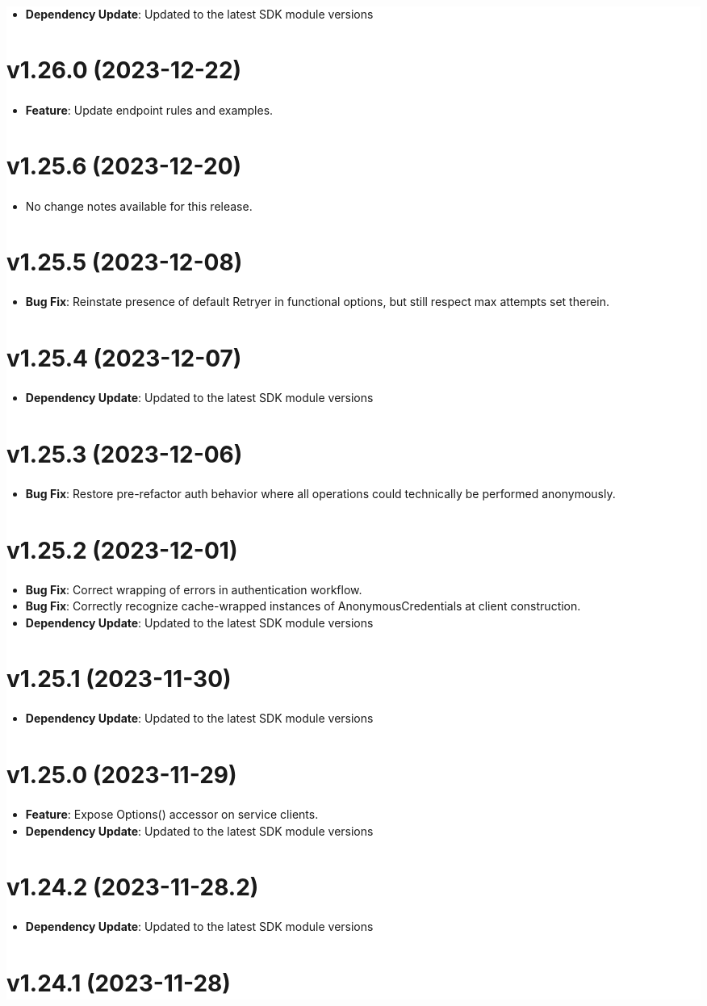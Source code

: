 * **Dependency Update**: Updated to the latest SDK module versions

# v1.26.0 (2023-12-22)

* **Feature**: Update endpoint rules and examples.

# v1.25.6 (2023-12-20)

* No change notes available for this release.

# v1.25.5 (2023-12-08)

* **Bug Fix**: Reinstate presence of default Retryer in functional options, but still respect max attempts set therein.

# v1.25.4 (2023-12-07)

* **Dependency Update**: Updated to the latest SDK module versions

# v1.25.3 (2023-12-06)

* **Bug Fix**: Restore pre-refactor auth behavior where all operations could technically be performed anonymously.

# v1.25.2 (2023-12-01)

* **Bug Fix**: Correct wrapping of errors in authentication workflow.
* **Bug Fix**: Correctly recognize cache-wrapped instances of AnonymousCredentials at client construction.
* **Dependency Update**: Updated to the latest SDK module versions

# v1.25.1 (2023-11-30)

* **Dependency Update**: Updated to the latest SDK module versions

# v1.25.0 (2023-11-29)

* **Feature**: Expose Options() accessor on service clients.
* **Dependency Update**: Updated to the latest SDK module versions

# v1.24.2 (2023-11-28.2)

* **Dependency Update**: Updated to the latest SDK module versions

# v1.24.1 (2023-11-28)
